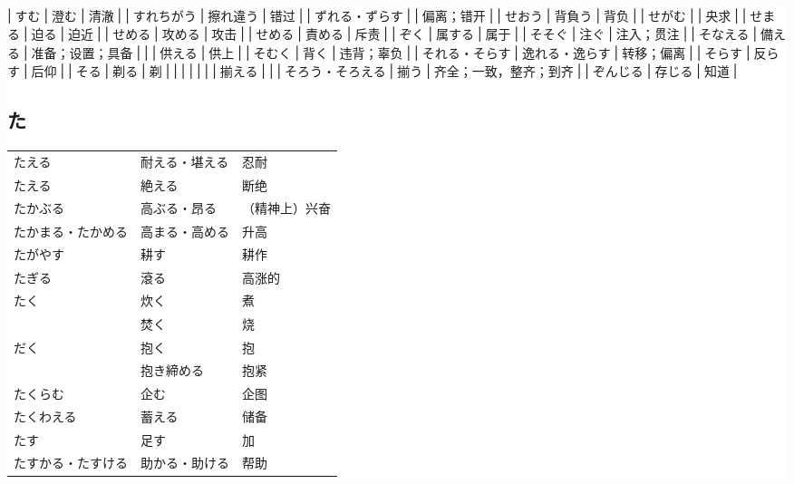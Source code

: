 | すむ               | 澄む                   | 清澈                             |
| すれちがう         | 擦れ違う               | 错过                             |
| ずれる・ずらす     |                        | 偏离；错开                       |
| せおう             | 背負う                 | 背负                             |
| せがむ             |                        | 央求                             |
| せまる             | 迫る                   | 迫近                             |
| せめる             | 攻める                 | 攻击                             |
| せめる             | 責める                 | 斥责                             |
| ぞく               | 属する                 | 属于                             |
| そそぐ             | 注ぐ                   | 注入；贯注                       |
| そなえる           | 備える                 | 准备；设置；具备                 |
|                    | 供える                 | 供上                             |
| そむく             | 背く                   | 违背；辜负                       |
| それる・そらす     | 逸れる・逸らす         | 转移；偏离                       |
| そらす             | 反らす                 | 后仰                             |
| そる               | 剃る                   | 剃                               |
|                    |                        |                                  |
|                    | 揃える                 |                                  |
| そろう・そろえる   | 揃う                   | 齐全；一致，整齐；到齐           |
| ぞんじる           | 存じる                 | 知道                             |

## た

|                            |                                                |                                                                                                                                                |
| -------------------------- | ---------------------------------------------- | ---------------------------------------------------------------------------------------------------------------------------------------------- |
| たえる                     | 耐える・堪える                                 | 忍耐                                                                                                                                           |
| たえる                     | 絶える                                         | 断绝                                                                                                                                           |
| たかぶる                   | 高ぶる・昂る                                   | （精神上）兴奋                                                                                                                                 |
| たかまる・たかめる         | 高まる・高める                                 | 升高                                                                                                                                           |
| たがやす                   | 耕す                                           | 耕作                                                                                                                                           |
| たぎる                     | 滾る                                           | 高涨的                                                                                                                                         |
| たく                       | 炊く                                           | 煮                                                                                                                                             |
|                            | 焚く                                           | 烧                                                                                                                                             |
| だく                       | 抱く                                           | 抱                                                                                                                                             |
|                            | 抱き締める                                     | 抱紧                                                                                                                                           |
| たくらむ                   | 企む                                           | 企图                                                                                                                                           |
| たくわえる                 | 蓄える                                         | 储备                                                                                                                                           |
| たす                       | 足す                                           | 加                                                                                                                                             |
| たすかる・たすける         | 助かる・助ける                                 | 帮助                                                                                                                                           |
